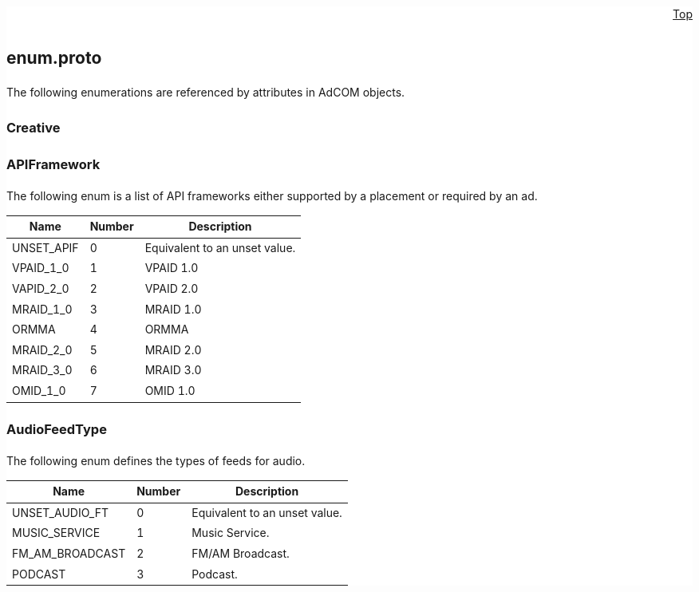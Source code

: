 
 

 

 



<a name="enum.proto"/>
<p align="right"><a href="#top">Top</a></p>

## enum.proto
The following enumerations are referenced by attributes in AdCOM objects.


<a name="adcom.Creative"/>

### Creative






 


<a name="adcom.APIFramework"/>

### APIFramework
The following enum is a list of API frameworks either supported by a placement or required
by an ad.

| Name | Number | Description |
| ---- | ------ | ----------- |
| UNSET_APIF | 0 | Equivalent to an unset value. |
| VPAID_1_0 | 1 | VPAID 1.0 |
| VAPID_2_0 | 2 | VPAID 2.0 |
| MRAID_1_0 | 3 | MRAID 1.0 |
| ORMMA | 4 | ORMMA |
| MRAID_2_0 | 5 | MRAID 2.0 |
| MRAID_3_0 | 6 | MRAID 3.0 |
| OMID_1_0 | 7 | OMID 1.0 |



<a name="adcom.AudioFeedType"/>

### AudioFeedType
The following enum defines the types of feeds for audio.

| Name | Number | Description |
| ---- | ------ | ----------- |
| UNSET_AUDIO_FT | 0 | Equivalent to an unset value. |
| MUSIC_SERVICE | 1 | Music Service. |
| FM_AM_BROADCAST | 2 | FM/AM Broadcast. |
| PODCAST | 3 | Podcast. |
